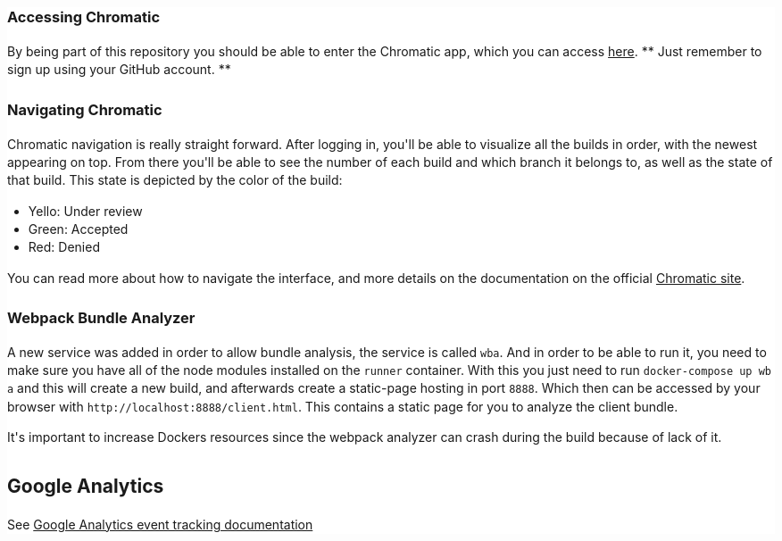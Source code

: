 ### Accessing Chromatic

By being part of this repository you should be able to enter the Chromatic app, which you can access [here](https://www.chromatic.com/start). ** Just remember to sign up using your GitHub account. **

### Navigating Chromatic

Chromatic navigation is really straight forward. After logging in, you'll be able to visualize all the builds in order, with the newest appearing on top. From there you'll be able to see the number of each build and which branch it belongs to, as well as the state of that build. This state is depicted by the color of the build:

- Yello: Under review
- Green: Accepted
- Red: Denied

You can read more about how to navigate the interface, and more details on the documentation on the official [Chromatic site](https://www.chromatic.com/docs/).

### Webpack Bundle Analyzer

A new service was added in order to allow bundle analysis, the service is called `wba`. And in order to be able to run it, you need to make sure you have all of the node modules installed on the `runner` container. With this you just need to run `docker-compose up wba` and this will create a new build, and afterwards create a static-page hosting in port `8888`. Which then can be accessed by your browser with `http://localhost:8888/client.html`. This contains a static page for you to analyze the client bundle.

It's important to increase Dockers resources since the webpack analyzer can
crash during the build because of lack of it.

## Google Analytics

See [Google Analytics event tracking documentation](src/app/util/googleAnalytics/readme.md)
